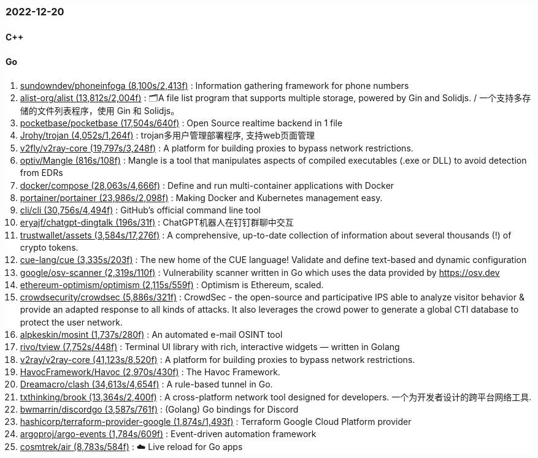 ### 2022-12-20

#### C++

#### Go
1. [sundowndev/phoneinfoga (8,100s/2,413f)](https://github.com/sundowndev/phoneinfoga) : Information gathering framework for phone numbers
2. [alist-org/alist (13,812s/2,004f)](https://github.com/alist-org/alist) : 🗂️A file list program that supports multiple storage, powered by Gin and Solidjs. / 一个支持多存储的文件列表程序，使用 Gin 和 Solidjs。
3. [pocketbase/pocketbase (17,504s/640f)](https://github.com/pocketbase/pocketbase) : Open Source realtime backend in 1 file
4. [Jrohy/trojan (4,052s/1,264f)](https://github.com/Jrohy/trojan) : trojan多用户管理部署程序, 支持web页面管理
5. [v2fly/v2ray-core (19,797s/3,248f)](https://github.com/v2fly/v2ray-core) : A platform for building proxies to bypass network restrictions.
6. [optiv/Mangle (816s/108f)](https://github.com/optiv/Mangle) : Mangle is a tool that manipulates aspects of compiled executables (.exe or DLL) to avoid detection from EDRs
7. [docker/compose (28,063s/4,666f)](https://github.com/docker/compose) : Define and run multi-container applications with Docker
8. [portainer/portainer (23,986s/2,098f)](https://github.com/portainer/portainer) : Making Docker and Kubernetes management easy.
9. [cli/cli (30,756s/4,494f)](https://github.com/cli/cli) : GitHub’s official command line tool
10. [eryajf/chatgpt-dingtalk (196s/31f)](https://github.com/eryajf/chatgpt-dingtalk) : ChatGPT机器人在钉钉群聊中交互
11. [trustwallet/assets (3,584s/17,276f)](https://github.com/trustwallet/assets) : A comprehensive, up-to-date collection of information about several thousands (!) of crypto tokens.
12. [cue-lang/cue (3,335s/203f)](https://github.com/cue-lang/cue) : The new home of the CUE language! Validate and define text-based and dynamic configuration
13. [google/osv-scanner (2,319s/110f)](https://github.com/google/osv-scanner) : Vulnerability scanner written in Go which uses the data provided by https://osv.dev
14. [ethereum-optimism/optimism (2,115s/559f)](https://github.com/ethereum-optimism/optimism) : Optimism is Ethereum, scaled.
15. [crowdsecurity/crowdsec (5,886s/321f)](https://github.com/crowdsecurity/crowdsec) : CrowdSec - the open-source and participative IPS able to analyze visitor behavior & provide an adapted response to all kinds of attacks. It also leverages the crowd power to generate a global CTI database to protect the user network.
16. [alpkeskin/mosint (1,737s/280f)](https://github.com/alpkeskin/mosint) : An automated e-mail OSINT tool
17. [rivo/tview (7,752s/448f)](https://github.com/rivo/tview) : Terminal UI library with rich, interactive widgets — written in Golang
18. [v2ray/v2ray-core (41,123s/8,520f)](https://github.com/v2ray/v2ray-core) : A platform for building proxies to bypass network restrictions.
19. [HavocFramework/Havoc (2,970s/430f)](https://github.com/HavocFramework/Havoc) : The Havoc Framework.
20. [Dreamacro/clash (34,613s/4,654f)](https://github.com/Dreamacro/clash) : A rule-based tunnel in Go.
21. [txthinking/brook (13,364s/2,400f)](https://github.com/txthinking/brook) : A cross-platform network tool designed for developers. 一个为开发者设计的跨平台网络工具.
22. [bwmarrin/discordgo (3,587s/761f)](https://github.com/bwmarrin/discordgo) : (Golang) Go bindings for Discord
23. [hashicorp/terraform-provider-google (1,874s/1,493f)](https://github.com/hashicorp/terraform-provider-google) : Terraform Google Cloud Platform provider
24. [argoproj/argo-events (1,784s/609f)](https://github.com/argoproj/argo-events) : Event-driven automation framework
25. [cosmtrek/air (8,783s/584f)](https://github.com/cosmtrek/air) : ☁️ Live reload for Go apps
